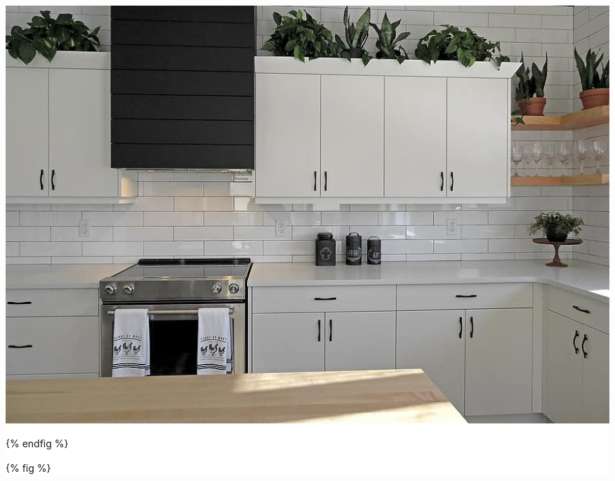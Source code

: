 ![Les cuisines blanches aiment les herbes et les accents verts](/uploads/biala-kuchnia-rosliny.jpg "Les cuisines blanches aiment les herbes et les accents verts")

{% endfig %}

{% fig %}

